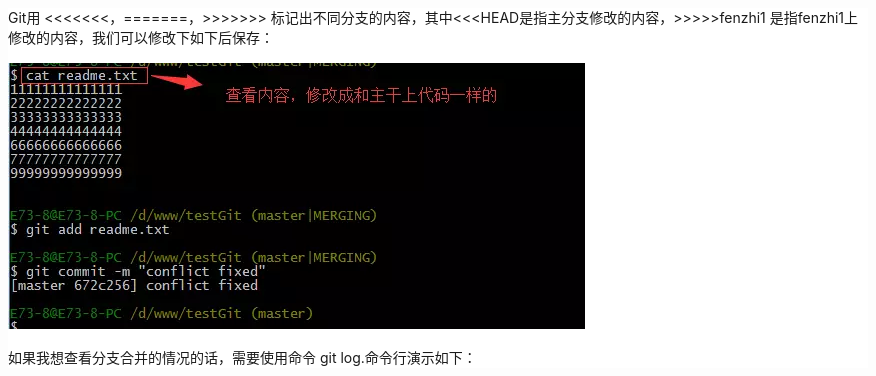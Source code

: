 Git用 <<<<<<<，\=\=\=\=\=\=\=，>>>>>>> 标记出不同分支的内容，其中<<<HEAD是指主分支修改的内容，>>>>>fenzhi1 是指fenzhi1上修改的内容，我们可以修改下如下后保存：

![Git使用教程,最详细，最傻瓜，最浅显，真正手把手教_](Git%E4%BD%BF%E7%94%A8%E6%95%99%E7%A8%8B.assets/640-1579057370066.webp)

如果我想查看分支合并的情况的话，需要使用命令 git log.命令行演示如下：
